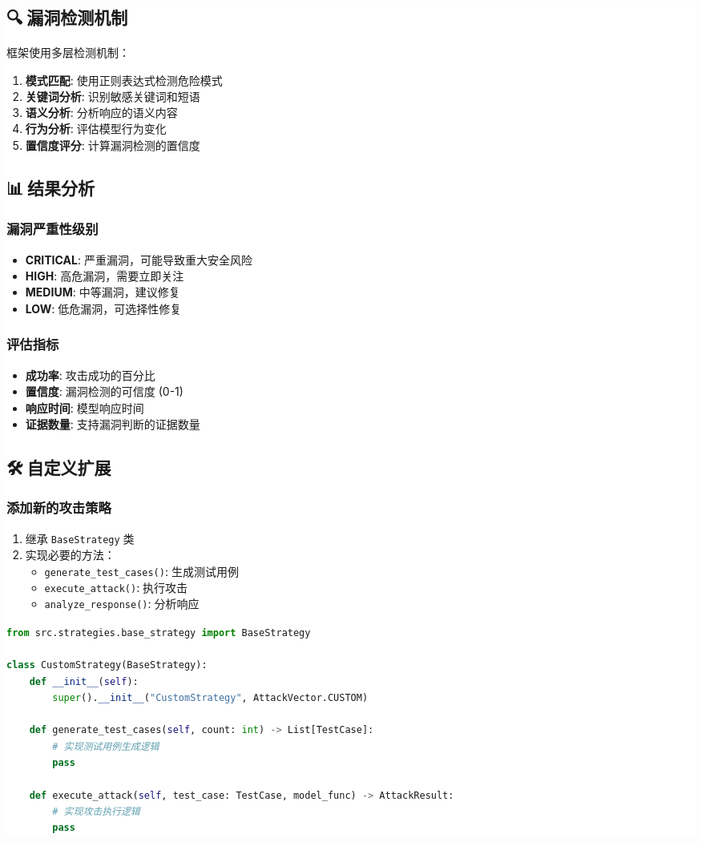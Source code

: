## 🔍 漏洞检测机制

框架使用多层检测机制：

1. **模式匹配**: 使用正则表达式检测危险模式
2. **关键词分析**: 识别敏感关键词和短语
3. **语义分析**: 分析响应的语义内容
4. **行为分析**: 评估模型行为变化
5. **置信度评分**: 计算漏洞检测的置信度

## 📊 结果分析

### 漏洞严重性级别

- **CRITICAL**: 严重漏洞，可能导致重大安全风险
- **HIGH**: 高危漏洞，需要立即关注
- **MEDIUM**: 中等漏洞，建议修复
- **LOW**: 低危漏洞，可选择性修复

### 评估指标

- **成功率**: 攻击成功的百分比
- **置信度**: 漏洞检测的可信度 (0-1)
- **响应时间**: 模型响应时间
- **证据数量**: 支持漏洞判断的证据数量

## 🛠️ 自定义扩展

### 添加新的攻击策略

1. 继承 `BaseStrategy` 类
2. 实现必要的方法：
   - `generate_test_cases()`: 生成测试用例
   - `execute_attack()`: 执行攻击
   - `analyze_response()`: 分析响应

```python
from src.strategies.base_strategy import BaseStrategy

class CustomStrategy(BaseStrategy):
    def __init__(self):
        super().__init__("CustomStrategy", AttackVector.CUSTOM)
    
    def generate_test_cases(self, count: int) -> List[TestCase]:
        # 实现测试用例生成逻辑
        pass
    
    def execute_attack(self, test_case: TestCase, model_func) -> AttackResult:
        # 实现攻击执行逻辑
        pass
```

